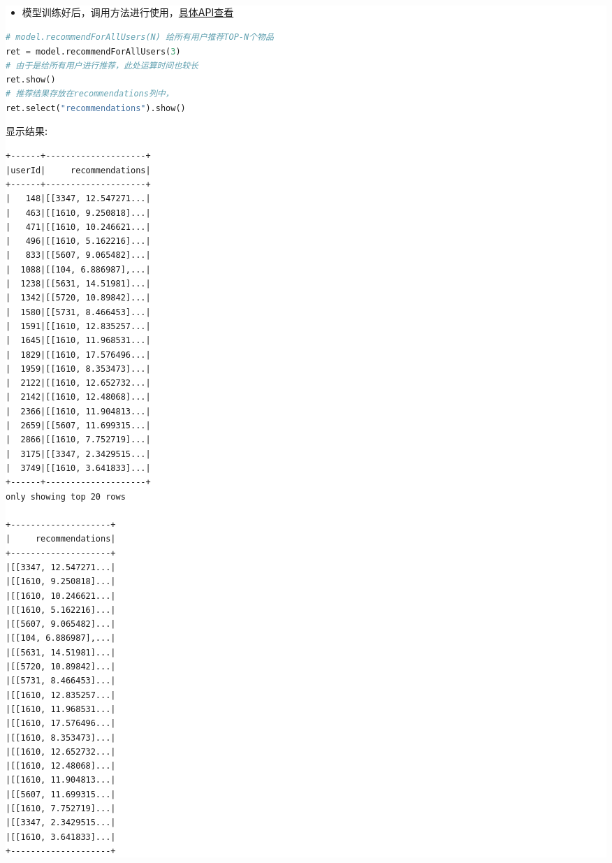 - 模型训练好后，调用方法进行使用，[具体API查看](https://spark.apache.org/docs/2.2.2/api/python/pyspark.ml.html?highlight=alsmodel#pyspark.ml.recommendation.ALSModel)

```python
# model.recommendForAllUsers(N) 给所有用户推荐TOP-N个物品
ret = model.recommendForAllUsers(3)
# 由于是给所有用户进行推荐，此处运算时间也较长
ret.show()
# 推荐结果存放在recommendations列中，
ret.select("recommendations").show()
```

显示结果:

```shell
+------+--------------------+
|userId|     recommendations|
+------+--------------------+
|   148|[[3347, 12.547271...|
|   463|[[1610, 9.250818]...|
|   471|[[1610, 10.246621...|
|   496|[[1610, 5.162216]...|
|   833|[[5607, 9.065482]...|
|  1088|[[104, 6.886987],...|
|  1238|[[5631, 14.51981]...|
|  1342|[[5720, 10.89842]...|
|  1580|[[5731, 8.466453]...|
|  1591|[[1610, 12.835257...|
|  1645|[[1610, 11.968531...|
|  1829|[[1610, 17.576496...|
|  1959|[[1610, 8.353473]...|
|  2122|[[1610, 12.652732...|
|  2142|[[1610, 12.48068]...|
|  2366|[[1610, 11.904813...|
|  2659|[[5607, 11.699315...|
|  2866|[[1610, 7.752719]...|
|  3175|[[3347, 2.3429515...|
|  3749|[[1610, 3.641833]...|
+------+--------------------+
only showing top 20 rows

+--------------------+
|     recommendations|
+--------------------+
|[[3347, 12.547271...|
|[[1610, 9.250818]...|
|[[1610, 10.246621...|
|[[1610, 5.162216]...|
|[[5607, 9.065482]...|
|[[104, 6.886987],...|
|[[5631, 14.51981]...|
|[[5720, 10.89842]...|
|[[5731, 8.466453]...|
|[[1610, 12.835257...|
|[[1610, 11.968531...|
|[[1610, 17.576496...|
|[[1610, 8.353473]...|
|[[1610, 12.652732...|
|[[1610, 12.48068]...|
|[[1610, 11.904813...|
|[[5607, 11.699315...|
|[[1610, 7.752719]...|
|[[3347, 2.3429515...|
|[[1610, 3.641833]...|
+--------------------+
```